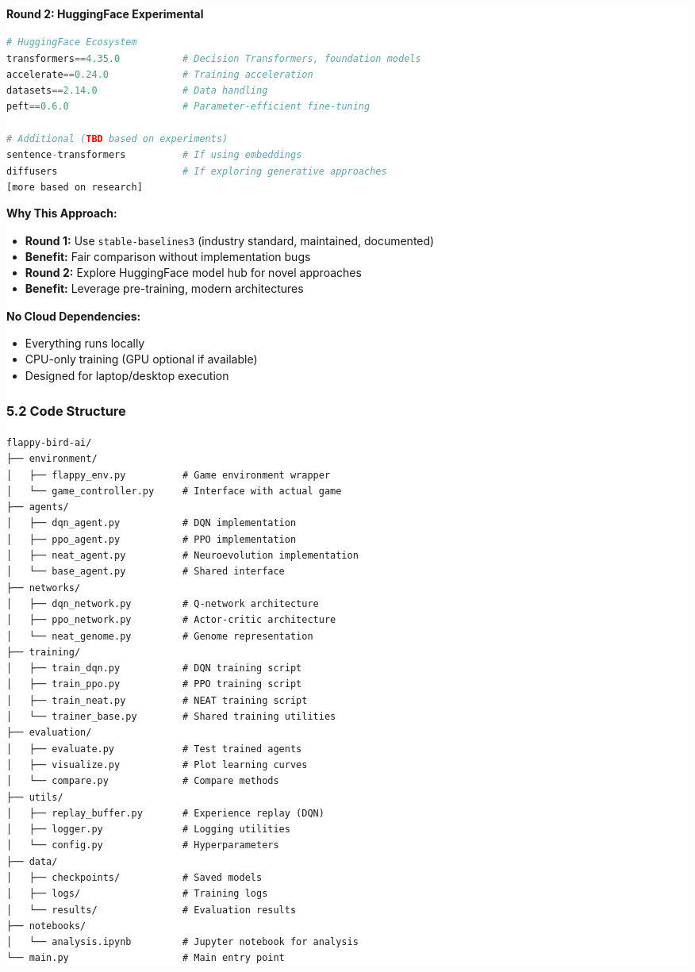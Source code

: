 ```python
```

**Round 2: HuggingFace Experimental**
```python
# HuggingFace Ecosystem
transformers==4.35.0           # Decision Transformers, foundation models
accelerate==0.24.0             # Training acceleration
datasets==2.14.0               # Data handling
peft==0.6.0                    # Parameter-efficient fine-tuning

# Additional (TBD based on experiments)
sentence-transformers          # If using embeddings
diffusers                      # If exploring generative approaches
[more based on research]
```

**Why This Approach:**
- **Round 1:** Use `stable-baselines3` (industry standard, maintained, documented)
- **Benefit:** Fair comparison without implementation bugs
- **Round 2:** Explore HuggingFace model hub for novel approaches
- **Benefit:** Leverage pre-training, modern architectures

**No Cloud Dependencies:**
- Everything runs locally
- CPU-only training (GPU optional if available)
- Designed for laptop/desktop execution

### 5.2 Code Structure

```
flappy-bird-ai/
├── environment/
│   ├── flappy_env.py          # Game environment wrapper
│   └── game_controller.py     # Interface with actual game
├── agents/
│   ├── dqn_agent.py           # DQN implementation
│   ├── ppo_agent.py           # PPO implementation
│   ├── neat_agent.py          # Neuroevolution implementation
│   └── base_agent.py          # Shared interface
├── networks/
│   ├── dqn_network.py         # Q-network architecture
│   ├── ppo_network.py         # Actor-critic architecture
│   └── neat_genome.py         # Genome representation
├── training/
│   ├── train_dqn.py           # DQN training script
│   ├── train_ppo.py           # PPO training script
│   ├── train_neat.py          # NEAT training script
│   └── trainer_base.py        # Shared training utilities
├── evaluation/
│   ├── evaluate.py            # Test trained agents
│   ├── visualize.py           # Plot learning curves
│   └── compare.py             # Compare methods
├── utils/
│   ├── replay_buffer.py       # Experience replay (DQN)
│   ├── logger.py              # Logging utilities
│   └── config.py              # Hyperparameters
├── data/
│   ├── checkpoints/           # Saved models
│   ├── logs/                  # Training logs
│   └── results/               # Evaluation results
├── notebooks/
│   └── analysis.ipynb         # Jupyter notebook for analysis
└── main.py                    # Main entry point
```

